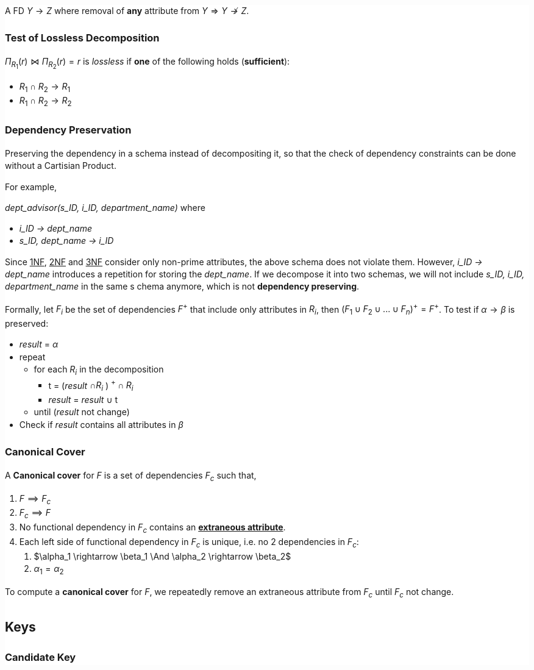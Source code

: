 A FD $Y \rightarrow Z$ where removal of **any** attribute from $Y \Rightarrow Y \nrightarrow Z$. 

### Test of Lossless Decomposition

$\Pi_{R_1}(r) \bowtie \Pi_{R_2}(r) = r$ is _lossless_ if **one** of the following holds (**sufficient**):

- $R_1 \cap R_2 \rightarrow R_1$
- $R_1 \cap R_2 \rightarrow R_2$

### Dependency Preservation

Preserving the dependency in a schema instead of decompositing it, so that the check of dependency constraints can be done without a Cartisian Product.

For example,

_dept\_advisor(s\_ID, i\_ID, department\_name)_ where

- _i\_ID → dept\_name_
- _s\_ID, dept\_name → i\_ID_

Since [1NF](#1nf), [2NF](#2nf) and [3NF](#3nf) consider only non-prime attributes, the above schema does not violate them. However, _i\_ID → dept\_name_ introduces a repetition for storing the _dept\_name_. If we decompose it into two schemas, we will not include _s\_ID, i\_ID, department\_name_ in the same s chema anymore, which is not __dependency preserving__.

Formally, let $F_i$ be the set of dependencies $F^+$ that include only attributes in $R_i$, then $(F_1 \cup F_2 \cup ... \cup F_n)^+ = F^+$. To test if $\alpha \rightarrow \beta$ is preserved:

- _result_ = $\alpha$
- repeat
  - for each $R_i$ in the decomposition
    - t = (_result_ $\cap R_i$ ) $^+ \cap R_i$
    - _result_ = _result_ $\cup$ t
  - until (_result_ not change)
- Check if _result_ contains all attributes in $\beta$


### Canonical Cover

A **Canonical cover** for $F$ is a set of dependencies $F_c$ such that,

1. $F \implies F_c$
2. $F_c \implies F$
3. No functional dependency in $F_c$ contains an [**extraneous attribute**](#extraneous-attribute).
4. Each left side of functional dependency in $F_c$ is unique, i.e. no 2 dependencies in $F_c$:
   1. $\alpha_1 \rightarrow \beta_1 \And \alpha_2 \rightarrow \beta_2$
   2. $\alpha_1 = \alpha_2$

To compute a **canonical cover** for $F$, we repeatedly remove an extraneous attribute from $F_c$ until $F_c$ not change.

## Keys

### Candidate Key
